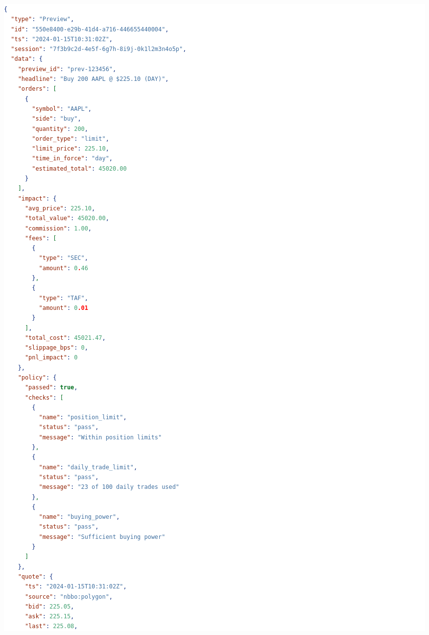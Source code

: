 ```json
{
  "type": "Preview",
  "id": "550e8400-e29b-41d4-a716-446655440004",
  "ts": "2024-01-15T10:31:02Z",
  "session": "7f3b9c2d-4e5f-6g7h-8i9j-0k1l2m3n4o5p",
  "data": {
    "preview_id": "prev-123456",
    "headline": "Buy 200 AAPL @ $225.10 (DAY)",
    "orders": [
      {
        "symbol": "AAPL",
        "side": "buy",
        "quantity": 200,
        "order_type": "limit",
        "limit_price": 225.10,
        "time_in_force": "day",
        "estimated_total": 45020.00
      }
    ],
    "impact": {
      "avg_price": 225.10,
      "total_value": 45020.00,
      "commission": 1.00,
      "fees": [
        {
          "type": "SEC",
          "amount": 0.46
        },
        {
          "type": "TAF",
          "amount": 0.01
        }
      ],
      "total_cost": 45021.47,
      "slippage_bps": 0,
      "pnl_impact": 0
    },
    "policy": {
      "passed": true,
      "checks": [
        {
          "name": "position_limit",
          "status": "pass",
          "message": "Within position limits"
        },
        {
          "name": "daily_trade_limit",
          "status": "pass",
          "message": "23 of 100 daily trades used"
        },
        {
          "name": "buying_power",
          "status": "pass",
          "message": "Sufficient buying power"
        }
      ]
    },
    "quote": {
      "ts": "2024-01-15T10:31:02Z",
      "source": "nbbo:polygon",
      "bid": 225.05,
      "ask": 225.15,
      "last": 225.08,
```